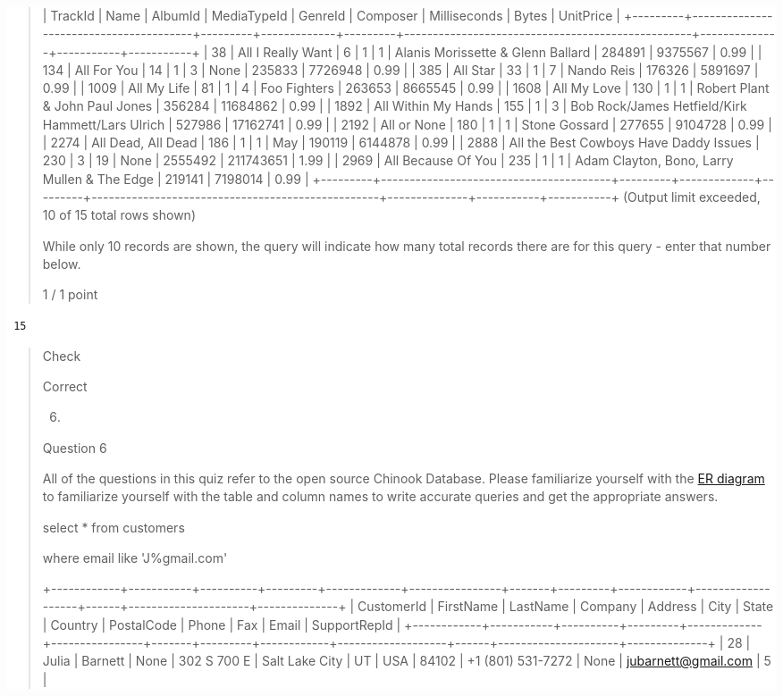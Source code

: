 > | TrackId | Name                                   | AlbumId | MediaTypeId | GenreId | Composer                                         | Milliseconds |     Bytes | UnitPrice |
> +---------+----------------------------------------+---------+-------------+---------+--------------------------------------------------+--------------+-----------+-----------+
> |      38 | All I Really Want                      |       6 |           1 |       1 | Alanis Morissette & Glenn Ballard                |       284891 |   9375567 |      0.99 |
> |     134 | All For You                            |      14 |           1 |       3 | None                                             |       235833 |   7726948 |      0.99 |
> |     385 | All Star                               |      33 |           1 |       7 | Nando Reis                                       |       176326 |   5891697 |      0.99 |
> |    1009 | All My Life                            |      81 |           1 |       4 | Foo Fighters                                     |       263653 |   8665545 |      0.99 |
> |    1608 | All My Love                            |     130 |           1 |       1 | Robert Plant & John Paul Jones                   |       356284 |  11684862 |      0.99 |
> |    1892 | All Within My Hands                    |     155 |           1 |       3 | Bob Rock/James Hetfield/Kirk Hammett/Lars Ulrich |       527986 |  17162741 |      0.99 |
> |    2192 | All or None                            |     180 |           1 |       1 | Stone Gossard                                    |       277655 |   9104728 |      0.99 |
> |    2274 | All Dead, All Dead                     |     186 |           1 |       1 | May                                              |       190119 |   6144878 |      0.99 |
> |    2888 | All the Best Cowboys Have Daddy Issues |     230 |           3 |      19 | None                                             |      2555492 | 211743651 |      1.99 |
> |    2969 | All Because Of You                     |     235 |           1 |       1 | Adam Clayton, Bono, Larry Mullen & The Edge      |       219141 |   7198014 |      0.99 |
> +---------+----------------------------------------+---------+-------------+---------+--------------------------------------------------+--------------+-----------+-----------+
> (Output limit exceeded, 10 of 15 total rows shown)
> 
> While only 10 records are shown, the query will indicate how many total records there are for this query - enter that number below.
> 
> 1 / 1 point
> 

     15
> 
> Check
> 
> Correct
> 
> 6.
> 
> Question 6
> 
> All of the questions in this quiz refer to the open source Chinook Database. Please familiarize yourself with the [ER diagram](https://ucde-rey.s3.amazonaws.com/DSV1015/ChinookDatabaseSchema.png) to familiarize yourself with the table and column names to write accurate queries and get the appropriate answers.
> 
> 
> select * from customers
> 
> where email like 'J%gmail.com'
> 
> 
> +------------+-----------+----------+---------+-------------+----------------+-------+---------+------------+-------------------+------+---------------------+--------------+
> | CustomerId | FirstName | LastName | Company | Address     | City           | State | Country | PostalCode | Phone             |  Fax | Email               | SupportRepId |
> +------------+-----------+----------+---------+-------------+----------------+-------+---------+------------+-------------------+------+---------------------+--------------+
> |         28 | Julia     | Barnett  |    None | 302 S 700 E | Salt Lake City | UT    | USA     | 84102      | +1 (801) 531-7272 | None | jubarnett@gmail.com |            5 |